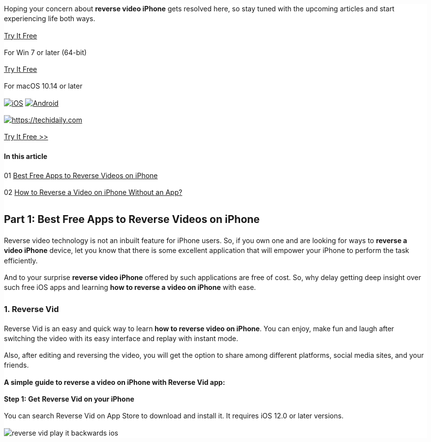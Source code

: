 Hoping your concern about **reverse video iPhone** gets resolved here, so stay tuned with the upcoming articles and start experiencing life both ways.

[Try It Free](https://tools.techidaily.com/wondershare/filmora/download/)

For Win 7 or later (64-bit)

[Try It Free](https://tools.techidaily.com/wondershare/filmora/download/)

For macOS 10.14 or later

[![iOS](https://images.wondershare.com/assets/images-common/badges-apple.svg)](https://app.adjust.com/w06dr6m%5F19za1f6) [![Android](https://images.wondershare.com/assets/images-common/badges-google.svg) ](https://app.adjust.com/w06dr6m%5F19za1f6)


<a href="https://appsumo.8odi.net/c/5597632/2130889/7443" target="_top" id="2130889">
  <img src="//a.impactradius-go.com/display-ad/7443-2130889" border="0" alt="https://techidaily.com" width="600" height="90"/>
</a>
<img height="0" width="0" src="https://appsumo.8odi.net/i/5597632/2130889/7443" style="position:absolute;visibility:hidden;" border="0" />

[Try It Free >>](https://tools.techidaily.com/wondershare/filmora/download/)

#### In this article

01 [Best Free Apps to Reverse Videos on iPhone](#part1)

02 [How to Reverse a Video on iPhone Without an App?](#part2)

## Part 1: Best Free Apps to Reverse Videos on iPhone

Reverse video technology is not an inbuilt feature for iPhone users. So, if you own one and are looking for ways to **reverse a video iPhone** device, let you know that there is some excellent application that will empower your iPhone to perform the task efficiently.

And to your surprise **reverse video iPhone** offered by such applications are free of cost. So, why delay getting deep insight over such free iOS apps and learning **how to reverse a video on iPhone** with ease.

### 1\. Reverse Vid

Reverse Vid is an easy and quick way to learn **how to reverse video on iPhone**. You can enjoy, make fun and laugh after switching the video with its easy interface and replay with instant mode.

Also, after editing and reversing the video, you will get the option to share among different platforms, social media sites, and your friends.

**A simple** **guide to reverse a video on iPhone with Reverse Vid app:**

**Step 1:** **Get** **Reverse Vid on your iPhone**

You can search Reverse Vid on App Store to download and install it. It requires iOS 12.0 or later versions.

![reverse vid play it backwards ios](https://images.wondershare.com/filmora/article-images/reverse-vid-play-it-backwards-ios.jpg)

